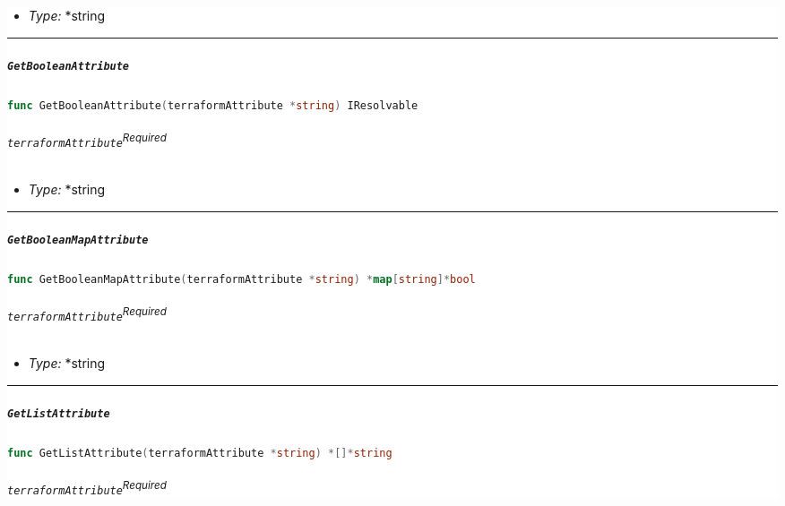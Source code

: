 - *Type:* *string

---

##### `GetBooleanAttribute` <a name="GetBooleanAttribute" id="rhizo-co-terraform-provider-oci.dataOciManagementAgentManagementAgentDataSource.DataOciManagementAgentManagementAgentDataSource.getBooleanAttribute"></a>

```go
func GetBooleanAttribute(terraformAttribute *string) IResolvable
```

###### `terraformAttribute`<sup>Required</sup> <a name="terraformAttribute" id="rhizo-co-terraform-provider-oci.dataOciManagementAgentManagementAgentDataSource.DataOciManagementAgentManagementAgentDataSource.getBooleanAttribute.parameter.terraformAttribute"></a>

- *Type:* *string

---

##### `GetBooleanMapAttribute` <a name="GetBooleanMapAttribute" id="rhizo-co-terraform-provider-oci.dataOciManagementAgentManagementAgentDataSource.DataOciManagementAgentManagementAgentDataSource.getBooleanMapAttribute"></a>

```go
func GetBooleanMapAttribute(terraformAttribute *string) *map[string]*bool
```

###### `terraformAttribute`<sup>Required</sup> <a name="terraformAttribute" id="rhizo-co-terraform-provider-oci.dataOciManagementAgentManagementAgentDataSource.DataOciManagementAgentManagementAgentDataSource.getBooleanMapAttribute.parameter.terraformAttribute"></a>

- *Type:* *string

---

##### `GetListAttribute` <a name="GetListAttribute" id="rhizo-co-terraform-provider-oci.dataOciManagementAgentManagementAgentDataSource.DataOciManagementAgentManagementAgentDataSource.getListAttribute"></a>

```go
func GetListAttribute(terraformAttribute *string) *[]*string
```

###### `terraformAttribute`<sup>Required</sup> <a name="terraformAttribute" id="rhizo-co-terraform-provider-oci.dataOciManagementAgentManagementAgentDataSource.DataOciManagementAgentManagementAgentDataSource.getListAttribute.parameter.terraformAttribute"></a>
